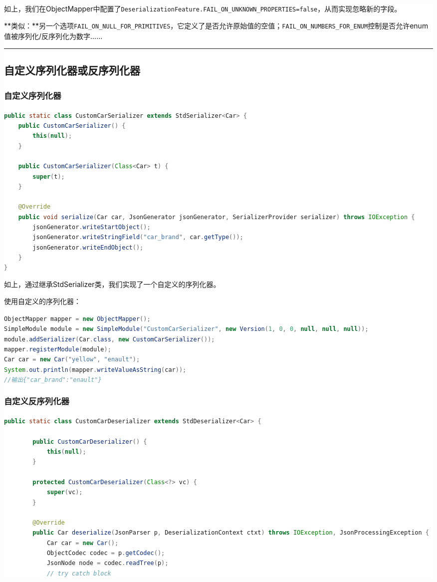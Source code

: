 如上，我们在ObjectMapper中配置了`DeserializationFeature.FAIL_ON_UNKNOWN_PROPERTIES=false`，从而实现忽略新的字段。

**类似：**另一个选项`FAIL_ON_NULL_FOR_PRIMITIVES`，它定义了是否允许原始值的空值；`FAIL_ON_NUMBERS_FOR_ENUM`控制是否允许enum值被序列化/反序列化为数字......

---

## 自定义序列化器或反序列化器

### 自定义序列化器

```java
public static class CustomCarSerializer extends StdSerializer<Car> {
    public CustomCarSerializer() {
        this(null);
    }

    public CustomCarSerializer(Class<Car> t) {
        super(t);
    }

    @Override
    public void serialize(Car car, JsonGenerator jsonGenerator, SerializerProvider serializer) throws IOException {
        jsonGenerator.writeStartObject();
        jsonGenerator.writeStringField("car_brand", car.getType());
        jsonGenerator.writeEndObject();
    }
}
```

如上，通过继承StdSerializer类，我们实现了一个自定义的序列化器。

使用自定义的序列化器：

```java
ObjectMapper mapper = new ObjectMapper();
SimpleModule module = new SimpleModule("CustomCarSerializer", new Version(1, 0, 0, null, null, null));
module.addSerializer(Car.class, new CustomCarSerializer());
mapper.registerModule(module);
Car car = new Car("yellow", "enault");
System.out.println(mapper.writeValueAsString(car));
//输出{"car_brand":"enault"}
```

### 自定义反序列化器

```java
public static class CustomCarDeserializer extends StdDeserializer<Car> {

        public CustomCarDeserializer() {
            this(null);
        }

        protected CustomCarDeserializer(Class<?> vc) {
            super(vc);
        }

        @Override
        public Car deserialize(JsonParser p, DeserializationContext ctxt) throws IOException, JsonProcessingException {
            Car car = new Car();
            ObjectCodec codec = p.getCodec();
            JsonNode node = codec.readTree(p);
            // try catch block
```